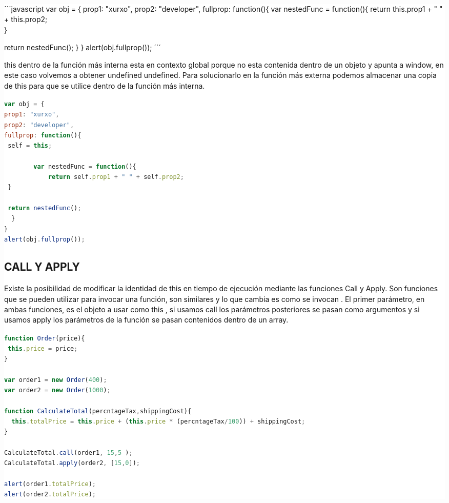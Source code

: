 ´´´javascript
var obj = {
prop1: "xurxo",
prop2: "developer",
fullprop: function(){
 var nestedFunc = function(){
 return this.prop1 + " " + this.prop2;   
 }  
 
 return nestedFunc();
  }
}
alert(obj.fullprop());
´´´

this dentro de la función más interna esta en contexto global porque no esta contenida dentro de un objeto y apunta a window, en este caso volvemos a obtener undefined undefined. Para solucionarlo en la función más externa podemos almacenar una copia de this para que se utilice dentro de la función más interna. 

```javascript
var obj = {
prop1: "xurxo",
prop2: "developer",
fullprop: function(){
 self = this;
 
        var nestedFunc = function(){
            return self.prop1 + " " + self.prop2;   
 }  
 
 return nestedFunc();
  }
}
alert(obj.fullprop());
```
## CALL Y APPLY

Existe la posibilidad de modificar la identidad de this en tiempo de ejecución mediante las funciones Call y Apply. Son funciones que se pueden utilizar para invocar una función, son similares y lo que cambia es como se invocan . El primer parámetro, en ambas funciones, es el objeto a usar como this , si usamos call los parámetros posteriores se pasan como argumentos y si usamos apply los parámetros de la función se pasan contenidos dentro de un array.


```javascript
function Order(price){
 this.price = price;
}
 
var order1 = new Order(400);
var order2 = new Order(1000);
  
function CalculateTotal(percntageTax,shippingCost){
  this.totalPrice = this.price + (this.price * (percntageTax/100)) + shippingCost;
}
 
CalculateTotal.call(order1, 15,5 );
CalculateTotal.apply(order2, [15,0]);
 
alert(order1.totalPrice);
alert(order2.totalPrice);
```
